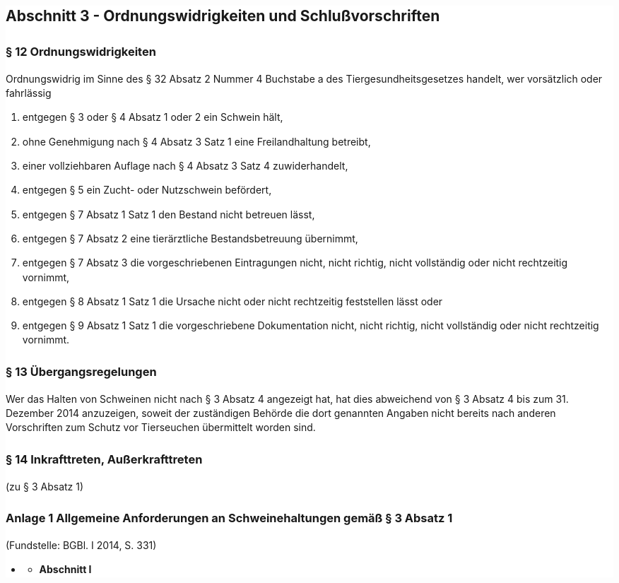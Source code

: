 

## Abschnitt 3 - Ordnungswidrigkeiten und Schlußvorschriften



### § 12 Ordnungswidrigkeiten

Ordnungswidrig im Sinne des § 32 Absatz 2 Nummer 4 Buchstabe a des Tiergesundheitsgesetzes handelt, wer vorsätzlich oder fahrlässig

1.  entgegen § 3 oder § 4 Absatz 1 oder 2 ein Schwein hält,


2.  ohne Genehmigung nach § 4 Absatz 3 Satz 1 eine Freilandhaltung betreibt,


3.  einer vollziehbaren Auflage nach § 4 Absatz 3 Satz 4 zuwiderhandelt,


4.  entgegen § 5 ein Zucht- oder Nutzschwein befördert,


5.  entgegen § 7 Absatz 1 Satz 1 den Bestand nicht betreuen lässt,


6.  entgegen § 7 Absatz 2 eine tierärztliche Bestandsbetreuung übernimmt,


7.  entgegen § 7 Absatz 3 die vorgeschriebenen Eintragungen nicht, nicht richtig, nicht vollständig oder nicht rechtzeitig vornimmt,


8.  entgegen § 8 Absatz 1 Satz 1 die Ursache nicht oder nicht rechtzeitig feststellen lässt oder


9.  entgegen § 9 Absatz 1 Satz 1 die vorgeschriebene Dokumentation nicht, nicht richtig, nicht vollständig oder nicht rechtzeitig vornimmt.





### § 13 Übergangsregelungen

Wer das Halten von Schweinen nicht nach § 3 Absatz 4 angezeigt hat, hat dies abweichend von § 3 Absatz 4 bis zum 31. Dezember 2014 anzuzeigen, soweit der zuständigen Behörde die dort genannten Angaben nicht bereits nach anderen Vorschriften zum Schutz vor Tierseuchen übermittelt worden sind.


### § 14 Inkrafttreten, Außerkrafttreten


(zu § 3 Absatz 1)

### Anlage 1 Allgemeine Anforderungen an Schweinehaltungen gemäß § 3 Absatz 1

(Fundstelle: BGBl. I 2014, S. 331)


*    *   **Abschnitt I**

